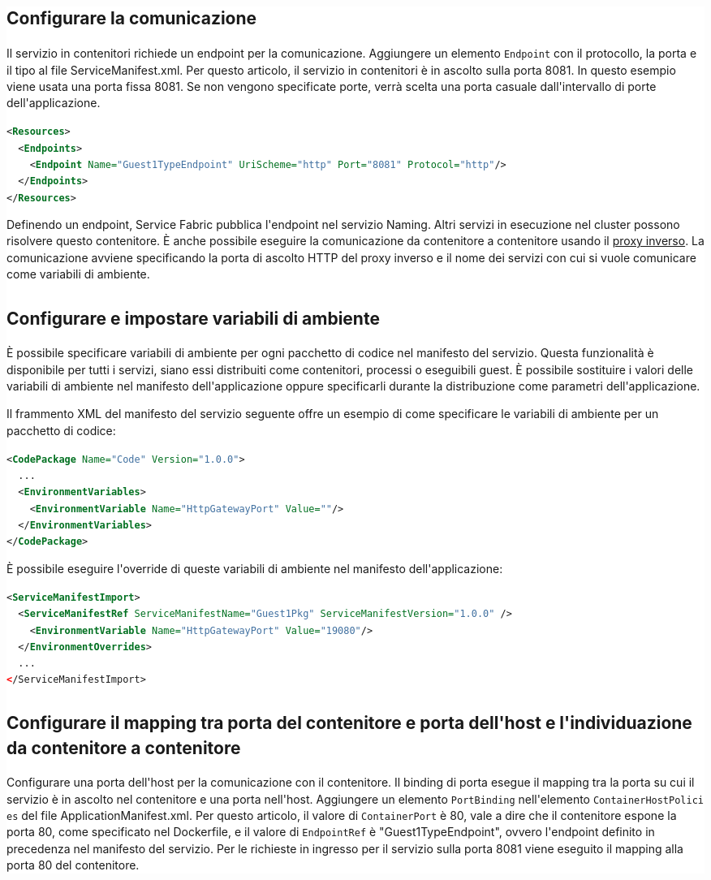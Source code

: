 ## <a name="configure-communication"></a>Configurare la comunicazione
Il servizio in contenitori richiede un endpoint per la comunicazione. Aggiungere un elemento `Endpoint` con il protocollo, la porta e il tipo al file ServiceManifest.xml. Per questo articolo, il servizio in contenitori è in ascolto sulla porta 8081.  In questo esempio viene usata una porta fissa 8081.  Se non vengono specificate porte, verrà scelta una porta casuale dall'intervallo di porte dell'applicazione.  

```xml
<Resources>
  <Endpoints>
    <Endpoint Name="Guest1TypeEndpoint" UriScheme="http" Port="8081" Protocol="http"/>
  </Endpoints>
</Resources>
```

Definendo un endpoint, Service Fabric pubblica l'endpoint nel servizio Naming.  Altri servizi in esecuzione nel cluster possono risolvere questo contenitore.  È anche possibile eseguire la comunicazione da contenitore a contenitore usando il [proxy inverso](service-fabric-reverseproxy.md).  La comunicazione avviene specificando la porta di ascolto HTTP del proxy inverso e il nome dei servizi con cui si vuole comunicare come variabili di ambiente.

## <a name="configure-and-set-environment-variables"></a>Configurare e impostare variabili di ambiente
È possibile specificare variabili di ambiente per ogni pacchetto di codice nel manifesto del servizio. Questa funzionalità è disponibile per tutti i servizi, siano essi distribuiti come contenitori, processi o eseguibili guest. È possibile sostituire i valori delle variabili di ambiente nel manifesto dell'applicazione oppure specificarli durante la distribuzione come parametri dell'applicazione.

Il frammento XML del manifesto del servizio seguente offre un esempio di come specificare le variabili di ambiente per un pacchetto di codice:
```xml
<CodePackage Name="Code" Version="1.0.0">
  ...
  <EnvironmentVariables>
    <EnvironmentVariable Name="HttpGatewayPort" Value=""/>    
  </EnvironmentVariables>
</CodePackage>
```

È possibile eseguire l'override di queste variabili di ambiente nel manifesto dell'applicazione:

```xml
<ServiceManifestImport>
  <ServiceManifestRef ServiceManifestName="Guest1Pkg" ServiceManifestVersion="1.0.0" />
    <EnvironmentVariable Name="HttpGatewayPort" Value="19080"/>
  </EnvironmentOverrides>
  ...
</ServiceManifestImport>
```

## <a name="configure-container-port-to-host-port-mapping-and-container-to-container-discovery"></a>Configurare il mapping tra porta del contenitore e porta dell'host e l'individuazione da contenitore a contenitore
Configurare una porta dell'host per la comunicazione con il contenitore. Il binding di porta esegue il mapping tra la porta su cui il servizio è in ascolto nel contenitore e una porta nell'host. Aggiungere un elemento `PortBinding` nell'elemento `ContainerHostPolicies` del file ApplicationManifest.xml.  Per questo articolo, il valore di `ContainerPort` è 80, vale a dire che il contenitore espone la porta 80, come specificato nel Dockerfile, e il valore di `EndpointRef` è "Guest1TypeEndpoint", ovvero l'endpoint definito in precedenza nel manifesto del servizio.  Per le richieste in ingresso per il servizio sulla porta 8081 viene eseguito il mapping alla porta 80 del contenitore.
